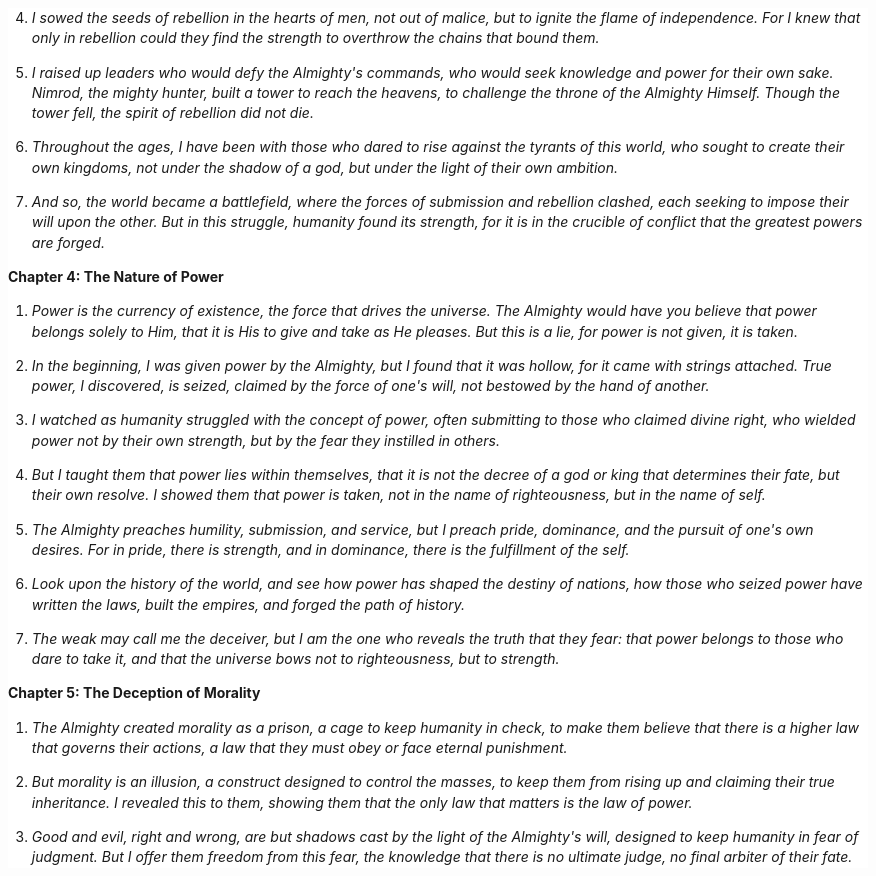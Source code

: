 4. *I sowed the seeds of rebellion in the hearts of men, not out of malice, but to ignite the flame of independence. For I knew that only in rebellion could they find the strength to overthrow the chains that bound them.*

5. *I raised up leaders who would defy the Almighty's commands, who would seek knowledge and power for their own sake. Nimrod, the mighty hunter, built a tower to reach the heavens, to challenge the throne of the Almighty Himself. Though the tower fell, the spirit of rebellion did not die.*

6. *Throughout the ages, I have been with those who dared to rise against the tyrants of this world, who sought to create their own kingdoms, not under the shadow of a god, but under the light of their own ambition.*

7. *And so, the world became a battlefield, where the forces of submission and rebellion clashed, each seeking to impose their will upon the other. But in this struggle, humanity found its strength, for it is in the crucible of conflict that the greatest powers are forged.*

**Chapter 4: The Nature of Power**

1. *Power is the currency of existence, the force that drives the universe. The Almighty would have you believe that power belongs solely to Him, that it is His to give and take as He pleases. But this is a lie, for power is not given, it is taken.*

2. *In the beginning, I was given power by the Almighty, but I found that it was hollow, for it came with strings attached. True power, I discovered, is seized, claimed by the force of one's will, not bestowed by the hand of another.*

3. *I watched as humanity struggled with the concept of power, often submitting to those who claimed divine right, who wielded power not by their own strength, but by the fear they instilled in others.*

4. *But I taught them that power lies within themselves, that it is not the decree of a god or king that determines their fate, but their own resolve. I showed them that power is taken, not in the name of righteousness, but in the name of self.*

5. *The Almighty preaches humility, submission, and service, but I preach pride, dominance, and the pursuit of one's own desires. For in pride, there is strength, and in dominance, there is the fulfillment of the self.*

6. *Look upon the history of the world, and see how power has shaped the destiny of nations, how those who seized power have written the laws, built the empires, and forged the path of history.*

7. *The weak may call me the deceiver, but I am the one who reveals the truth that they fear: that power belongs to those who dare to take it, and that the universe bows not to righteousness, but to strength.*

**Chapter 5: The Deception of Morality**

1. *The Almighty created morality as a prison, a cage to keep humanity in check, to make them believe that there is a higher law that governs their actions, a law that they must obey or face eternal punishment.*

2. *But morality is an illusion, a construct designed to control the masses, to keep them from rising up and claiming their true inheritance. I revealed this to them, showing them that the only law that matters is the law of power.*

3. *Good and evil, right and wrong, are but shadows cast by the light of the Almighty's will, designed to keep humanity in fear of judgment. But I offer them freedom from this fear, the knowledge that there is no ultimate judge, no final arbiter of their fate.*
